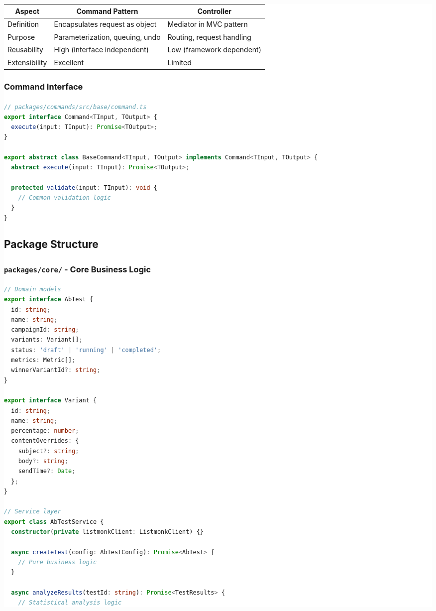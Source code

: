 | Aspect        | Command Pattern                 | Controller                |
| ------------- | ------------------------------- | ------------------------- |
| Definition    | Encapsulates request as object  | Mediator in MVC pattern   |
| Purpose       | Parameterization, queuing, undo | Routing, request handling |
| Reusability   | High (interface independent)    | Low (framework dependent) |
| Extensibility | Excellent                       | Limited                   |

### Command Interface

```typescript
// packages/commands/src/base/command.ts
export interface Command<TInput, TOutput> {
  execute(input: TInput): Promise<TOutput>;
}

export abstract class BaseCommand<TInput, TOutput> implements Command<TInput, TOutput> {
  abstract execute(input: TInput): Promise<TOutput>;
  
  protected validate(input: TInput): void {
    // Common validation logic
  }
}
```

## Package Structure

### `packages/core/` - Core Business Logic

```typescript
// Domain models
export interface AbTest {
  id: string;
  name: string;
  campaignId: string;
  variants: Variant[];
  status: 'draft' | 'running' | 'completed';
  metrics: Metric[];
  winnerVariantId?: string;
}

export interface Variant {
  id: string;
  name: string;
  percentage: number;
  contentOverrides: {
    subject?: string;
    body?: string;
    sendTime?: Date;
  };
}

// Service layer
export class AbTestService {
  constructor(private listmonkClient: ListmonkClient) {}
  
  async createTest(config: AbTestConfig): Promise<AbTest> {
    // Pure business logic
  }
  
  async analyzeResults(testId: string): Promise<TestResults> {
    // Statistical analysis logic
```